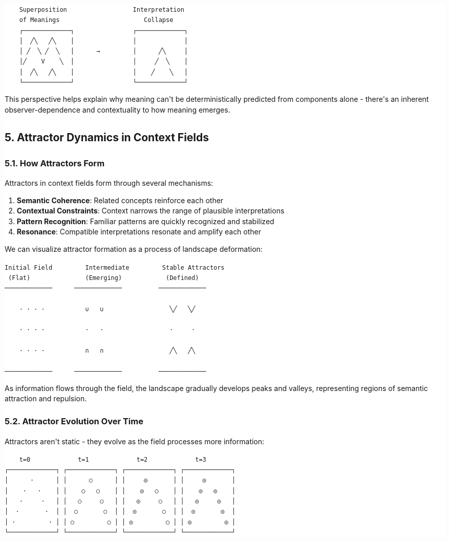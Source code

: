 ```
    Superposition                  Interpretation
    of Meanings                       Collapse
    ┌─────────────┐                ┌─────────────┐
    │  ╱╲   ╱╲    │                │             │
    │ ╱  ╲ ╱  ╲   │      →         │      ╱╲     │
    │╱    V    ╲  │                │     ╱  ╲    │
    │  ╱╲   ╱╲    │                │    ╱    ╲   │
    └─────────────┘                └─────────────┘
```

This perspective helps explain why meaning can't be deterministically predicted from components alone - there's an inherent observer-dependence and contextuality to how meaning emerges.

## 5. Attractor Dynamics in Context Fields

### 5.1. How Attractors Form

Attractors in context fields form through several mechanisms:

1. **Semantic Coherence**: Related concepts reinforce each other
2. **Contextual Constraints**: Context narrows the range of plausible interpretations
3. **Pattern Recognition**: Familiar patterns are quickly recognized and stabilized
4. **Resonance**: Compatible interpretations resonate and amplify each other

We can visualize attractor formation as a process of landscape deformation:

```
Initial Field         Intermediate         Stable Attractors
 (Flat)               (Emerging)            (Defined)
─────────────      ─────────────          ─────────────
               
    · · · ·           ∪   ∪                  ╲╱   ╲╱
                                 
    · · · ·           ·   ·                  ·     ·
                                 
    · · · ·           ∩   ∩                  ╱╲   ╱╲
                                 
─────────────      ─────────────          ─────────────
```

As information flows through the field, the landscape gradually develops peaks and valleys, representing regions of semantic attraction and repulsion.

### 5.2. Attractor Evolution Over Time

Attractors aren't static - they evolve as the field processes more information:

```
    t=0             t=1             t=2             t=3
┌─────────────┐ ┌─────────────┐ ┌─────────────┐ ┌─────────────┐
│      ·      │ │      ○      │ │     ◎       │ │     ◎       │
│    ·   ·    │ │    ○   ○    │ │    ◎   ○    │ │    ◎   ◎    │
│   ·     ·   │ │   ○     ○   │ │   ◎     ○   │ │   ◎     ◎   │
│  ·       ·  │ │  ○       ○  │ │  ◎       ○  │ │  ◎       ◎  │
│ ·         · │ │ ○         ○ │ │ ◎         ○ │ │ ◎         ◎ │
└─────────────┘ └─────────────┘ └─────────────┘ └─────────────┘
```
